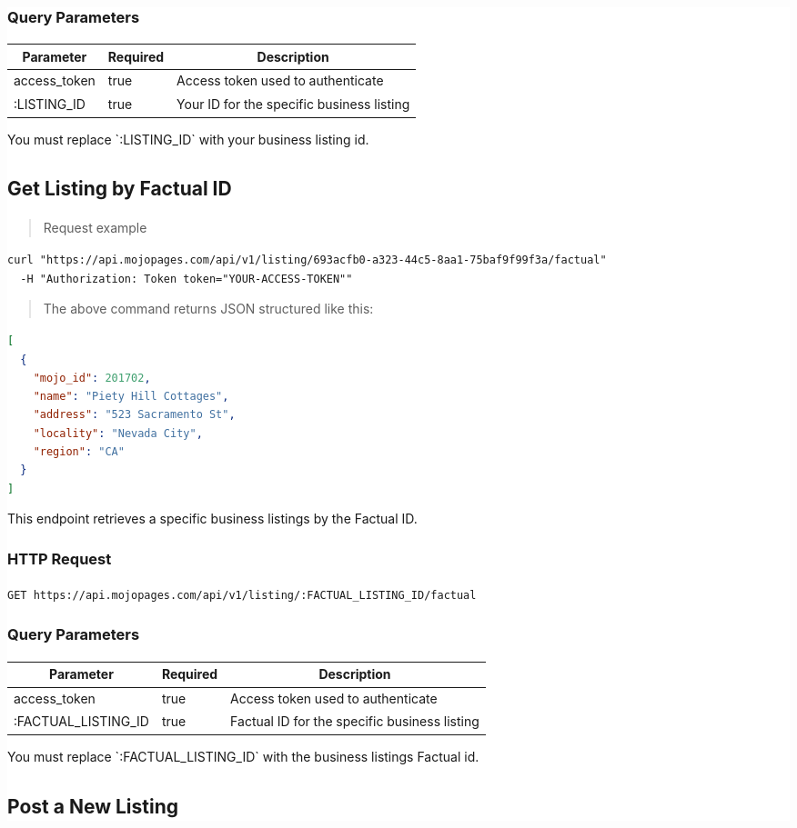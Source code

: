 ### Query Parameters

Parameter | Required | Description
--------- | ------- | -----------
access_token | true | Access token used to authenticate
:LISTING_ID| true | Your ID for the specific business listing

<aside class="notice">
You must replace `:LISTING_ID` with your business listing id.
</aside>


## Get Listing by Factual ID

> Request example

```shell
curl "https://api.mojopages.com/api/v1/listing/693acfb0-a323-44c5-8aa1-75baf9f99f3a/factual"
  -H "Authorization: Token token="YOUR-ACCESS-TOKEN""
```

> The above command returns JSON structured like this:

```json
[
  {
    "mojo_id": 201702,
    "name": "Piety Hill Cottages",
    "address": "523 Sacramento St",
    "locality": "Nevada City",
    "region": "CA"
  }
]
```

This endpoint retrieves a specific business listings by the Factual ID.

### HTTP Request

`GET https://api.mojopages.com/api/v1/listing/:FACTUAL_LISTING_ID/factual`

### Query Parameters

Parameter | Required | Description
--------- | ------- | -----------
access_token | true | Access token used to authenticate
:FACTUAL_LISTING_ID| true | Factual ID for the specific business listing

<aside class="notice">
You must replace `:FACTUAL_LISTING_ID` with the business listings Factual id.
</aside>


## Post a New Listing
